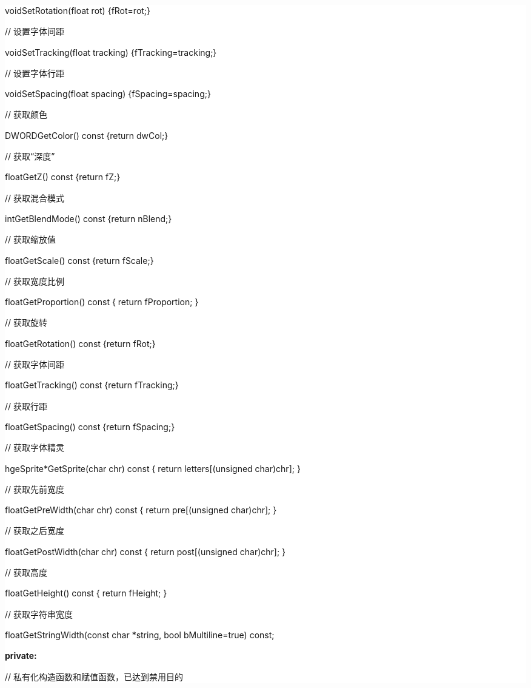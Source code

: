 voidSetRotation(float rot) {fRot=rot;}

// 设置字体间距

voidSetTracking(float tracking) {fTracking=tracking;}

// 设置字体行距

voidSetSpacing(float spacing) {fSpacing=spacing;}

// 获取颜色

DWORDGetColor() const {return dwCol;}

// 获取“深度”

floatGetZ() const {return fZ;}

// 获取混合模式

intGetBlendMode() const {return nBlend;}

// 获取缩放值

floatGetScale() const {return fScale;}

// 获取宽度比例

floatGetProportion() const { return fProportion; }

// 获取旋转

floatGetRotation() const {return fRot;}

// 获取字体间距

floatGetTracking() const {return fTracking;}

// 获取行距

floatGetSpacing() const {return fSpacing;}

// 获取字体精灵 

hgeSprite*GetSprite(char chr) const { return letters[(unsigned char)chr]; }

// 获取先前宽度

floatGetPreWidth(char chr) const { return pre[(unsigned char)chr]; }

// 获取之后宽度

floatGetPostWidth(char chr) const { return post[(unsigned char)chr]; }

// 获取高度

floatGetHeight() const { return fHeight; }

// 获取字符串宽度

floatGetStringWidth(const char *string, bool bMultiline=true) const;

**private:**

// 私有化构造函数和赋值函数，已达到禁用目的
